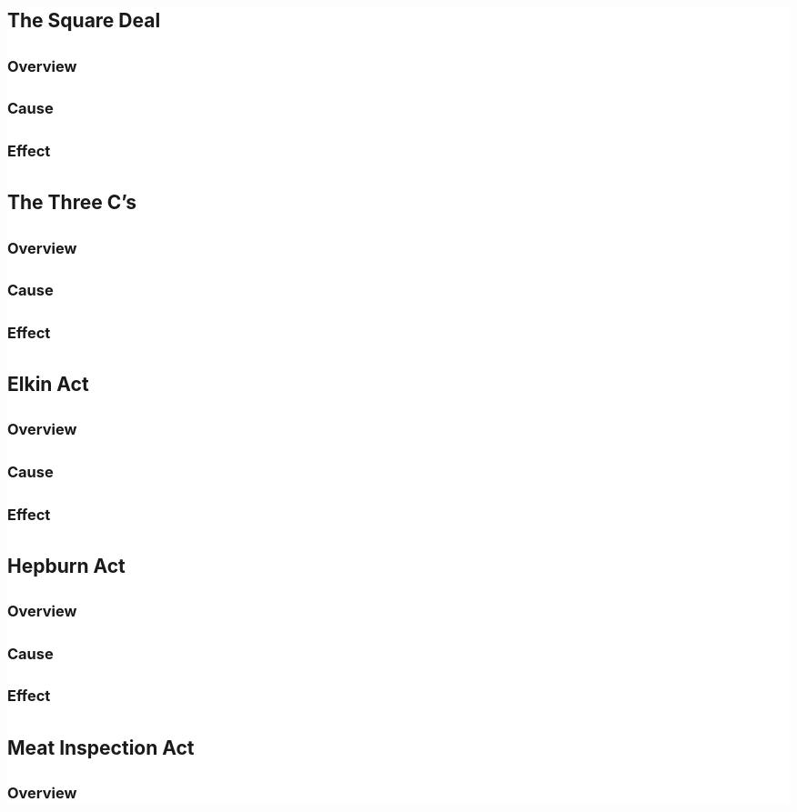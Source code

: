 

## The Square Deal


### Overview

### Cause

### Effect



## The Three C’s


### Overview

### Cause

### Effect



## Elkin Act


### Overview

### Cause

### Effect



## Hepburn Act


### Overview

### Cause

### Effect



## Meat Inspection Act 


### Overview
